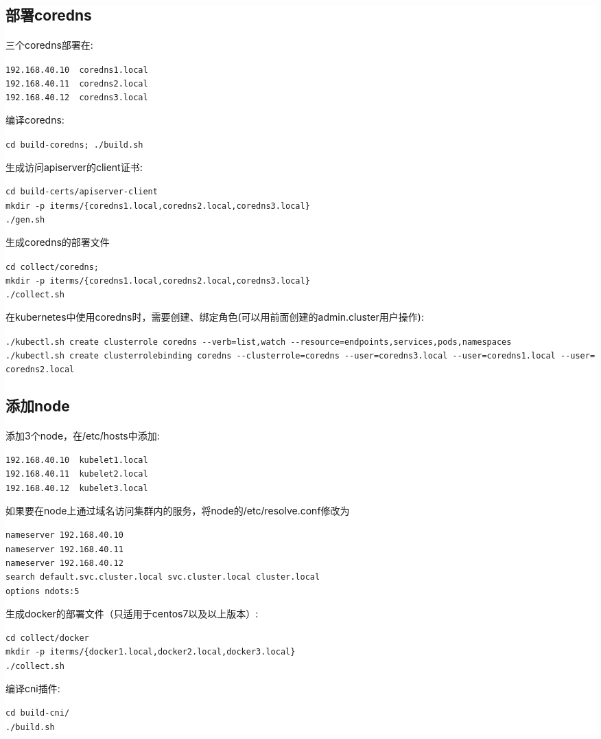 ## 部署coredns

三个coredns部署在:

	192.168.40.10  coredns1.local
	192.168.40.11  coredns2.local
	192.168.40.12  coredns3.local

编译coredns:

	cd build-coredns; ./build.sh

生成访问apiserver的client证书:

	cd build-certs/apiserver-client
	mkdir -p iterms/{coredns1.local,coredns2.local,coredns3.local}
	./gen.sh

生成coredns的部署文件

	cd collect/coredns;
	mkdir -p iterms/{coredns1.local,coredns2.local,coredns3.local}
	./collect.sh

在kubernetes中使用coredns时，需要创建、绑定角色(可以用前面创建的admin.cluster用户操作):

	./kubectl.sh create clusterrole coredns --verb=list,watch --resource=endpoints,services,pods,namespaces 
	./kubectl.sh create clusterrolebinding coredns --clusterrole=coredns --user=coredns3.local --user=coredns1.local --user=coredns2.local

## 添加node

添加3个node，在/etc/hosts中添加:

	192.168.40.10  kubelet1.local
	192.168.40.11  kubelet2.local
	192.168.40.12  kubelet3.local

如果要在node上通过域名访问集群内的服务，将node的/etc/resolve.conf修改为

	nameserver 192.168.40.10
	nameserver 192.168.40.11
	nameserver 192.168.40.12
	search default.svc.cluster.local svc.cluster.local cluster.local 
	options ndots:5

生成docker的部署文件（只适用于centos7以及以上版本）:

	cd collect/docker
	mkdir -p iterms/{docker1.local,docker2.local,docker3.local}
	./collect.sh

编译cni插件:

	cd build-cni/
	./build.sh
	
